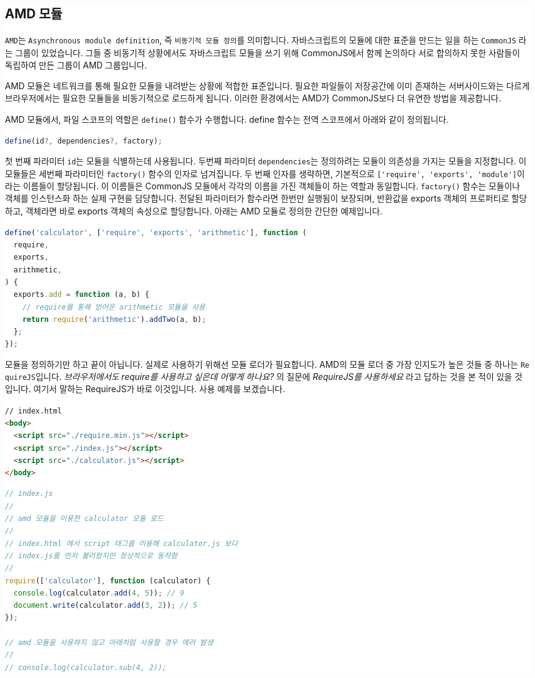 ## AMD 모듈

`AMD`는 `Asynchronous module definition`, 즉 `비동기적 모듈 정의`를 의미합니다. 자바스크립트의 모듈에 대한 표준을 만드는 일을 하는 `CommonJS` 라는 그룹이 있었습니다. 그들 중 비동기적 상황에서도 자바스크립트 모듈을 쓰기 위해 CommonJS에서 함께 논의하다 서로 합의하지 못한 사람들이 독립하여 만든 그룹이 AMD 그룹입니다.

AMD 모듈은 네트워크를 통해 필요한 모듈을 내려받는 상황에 적합한 표준입니다. 필요한 파일들이 저장공간에 이미 존재하는 서버사이드와는 다르게 브라우저에서는 필요한 모듈들을 비동기적으로 로드하게 됩니다. 이러한 환경에서는 AMD가 CommonJS보다 더 유연한 방법을 제공합니다.

AMD 모듈에서, 파일 스코프의 역할은 `define()` 함수가 수행합니다. define 함수는 전역 스코프에서 아래와 같이 정의됩니다.

```javascript
define(id?, dependencies?, factory);
```

첫 번째 파라미터 `id`는 모듈을 식별하는데 사용됩니다. 두번째 파라미터 `dependencies`는 정의하려는 모듈이 의존성을 가지는 모듈을 지정합니다. 이 모듈들은 세번째 파라미터인 `factory()` 함수의 인자로 넘겨집니다. 두 번째 인자를 생략하면, 기본적으로 `['require', 'exports', 'module']`이라는 이름들이 할당됩니다. 이 이름들은 CommonJS 모듈에서 각각의 이름을 가진 객체들이 하는 역할과 동일합니다. `factory()` 함수는 모듈이나 객체를 인스턴스화 하는 실제 구현을 담당합니다. 전달된 파라미터가 함수라면 한번만 실행됨이 보장되며, 반환값을 exports 객체의 프로퍼티로 할당하고, 객체라면 바로 exports 객체의 속성으로 할당합니다. 아래는 AMD 모듈로 정의한 간단한 예제입니다.

```javascript
define('calculator', ['require', 'exports', 'arithmetic'], function (
  require,
  exports,
  arithmetic,
) {
  exports.add = function (a, b) {
    // require를 통해 얻어온 arithmetic 모듈을 사용
    return require('arithmetic').addTwo(a, b);
  };
});
```

모듈을 정의하기만 하고 끝이 아닙니다. 실제로 사용하기 위해선 모듈 로더가 필요합니다. AMD의 모듈 로더 중 가장 인지도가 높은 것들 중 하나는 `RequireJS`입니다. _브라우저에서도 require를 사용하고 싶은데 어떻게 하나요?_ 의 질문에 _RequireJS를 사용하세요_ 라고 답하는 것을 본 적이 있을 것입니다. 여기서 말하는 RequireJS가 바로 이것입니다. 사용 예제를 보겠습니다.

```html
// index.html
<body>
  <script src="./require.min.js"></script>
  <script src="./index.js"></script>
  <script src="./calculator.js"></script>
</body>
```

```javascript
// index.js
//
// amd 모듈을 이용한 calculator 모듈 로드
//
// index.html 에서 script 태그를 이용해 calculator.js 보다
// index.js를 먼저 불러왔지만 정상적으로 동작함
//
require(['calculator'], function (calculator) {
  console.log(calculator.add(4, 5)); // 9
  document.write(calculator.add(3, 2)); // 5
});

// amd 모듈을 사용하지 않고 아래처럼 사용할 경우 에러 발생
//
// console.log(calculator.sub(4, 2));
```
